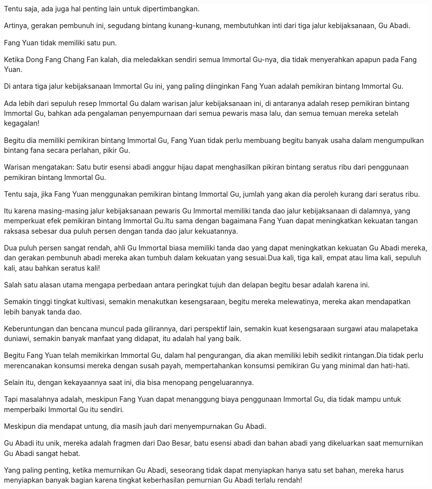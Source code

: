 Tentu saja, ada juga hal penting lain untuk dipertimbangkan.

Artinya, gerakan pembunuh ini, segudang bintang kunang-kunang, membutuhkan inti dari tiga jalur kebijaksanaan, Gu Abadi.

Fang Yuan tidak memiliki satu pun.

Ketika Dong Fang Chang Fan kalah, dia meledakkan sendiri semua Immortal Gu-nya, dia tidak menyerahkan apapun pada Fang Yuan.

Di antara tiga jalur kebijaksanaan Immortal Gu ini, yang paling diinginkan Fang Yuan adalah pemikiran bintang Immortal Gu.

Ada lebih dari sepuluh resep Immortal Gu dalam warisan jalur kebijaksanaan ini, di antaranya adalah resep pemikiran bintang Immortal Gu, bahkan ada pengalaman penyempurnaan dari semua pewaris masa lalu, dan semua temuan mereka setelah kegagalan!

Begitu dia memiliki pemikiran bintang Immortal Gu, Fang Yuan tidak perlu membuang begitu banyak usaha dalam mengumpulkan bintang fana secara perlahan, pikir Gu.

Warisan mengatakan: Satu butir esensi abadi anggur hijau dapat menghasilkan pikiran bintang seratus ribu dari penggunaan pemikiran bintang Immortal Gu.

Tentu saja, jika Fang Yuan menggunakan pemikiran bintang Immortal Gu, jumlah yang akan dia peroleh kurang dari seratus ribu.

Itu karena masing-masing jalur kebijaksanaan pewaris Gu Immortal memiliki tanda dao jalur kebijaksanaan di dalamnya, yang memperkuat efek pemikiran bintang Immortal Gu.Itu sama dengan bagaimana Fang Yuan dapat meningkatkan kekuatan tangan raksasa sebesar dua puluh persen dengan tanda dao jalur kekuatannya.

Dua puluh persen sangat rendah, ahli Gu Immortal biasa memiliki tanda dao yang dapat meningkatkan kekuatan Gu Abadi mereka, dan gerakan pembunuh abadi mereka akan tumbuh dalam kekuatan yang sesuai.Dua kali, tiga kali, empat atau lima kali, sepuluh kali, atau bahkan seratus kali!

Salah satu alasan utama mengapa perbedaan antara peringkat tujuh dan delapan begitu besar adalah karena ini.

Semakin tinggi tingkat kultivasi, semakin menakutkan kesengsaraan, begitu mereka melewatinya, mereka akan mendapatkan lebih banyak tanda dao.

Keberuntungan dan bencana muncul pada gilirannya, dari perspektif lain, semakin kuat kesengsaraan surgawi atau malapetaka duniawi, semakin banyak manfaat yang didapat, itu adalah hal yang baik.

Begitu Fang Yuan telah memikirkan Immortal Gu, dalam hal pengurangan, dia akan memiliki lebih sedikit rintangan.Dia tidak perlu merencanakan konsumsi mereka dengan susah payah, mempertahankan konsumsi pemikiran Gu yang minimal dan hati-hati.

Selain itu, dengan kekayaannya saat ini, dia bisa menopang pengeluarannya.

Tapi masalahnya adalah, meskipun Fang Yuan dapat menanggung biaya penggunaan Immortal Gu, dia tidak mampu untuk memperbaiki Immortal Gu itu sendiri.

Meskipun dia mendapat untung, dia masih jauh dari menyempurnakan Gu Abadi.

Gu Abadi itu unik, mereka adalah fragmen dari Dao Besar, batu esensi abadi dan bahan abadi yang dikeluarkan saat memurnikan Gu Abadi sangat hebat.

Yang paling penting, ketika memurnikan Gu Abadi, seseorang tidak dapat menyiapkan hanya satu set bahan, mereka harus menyiapkan banyak bagian karena tingkat keberhasilan pemurnian Gu Abadi terlalu rendah!
